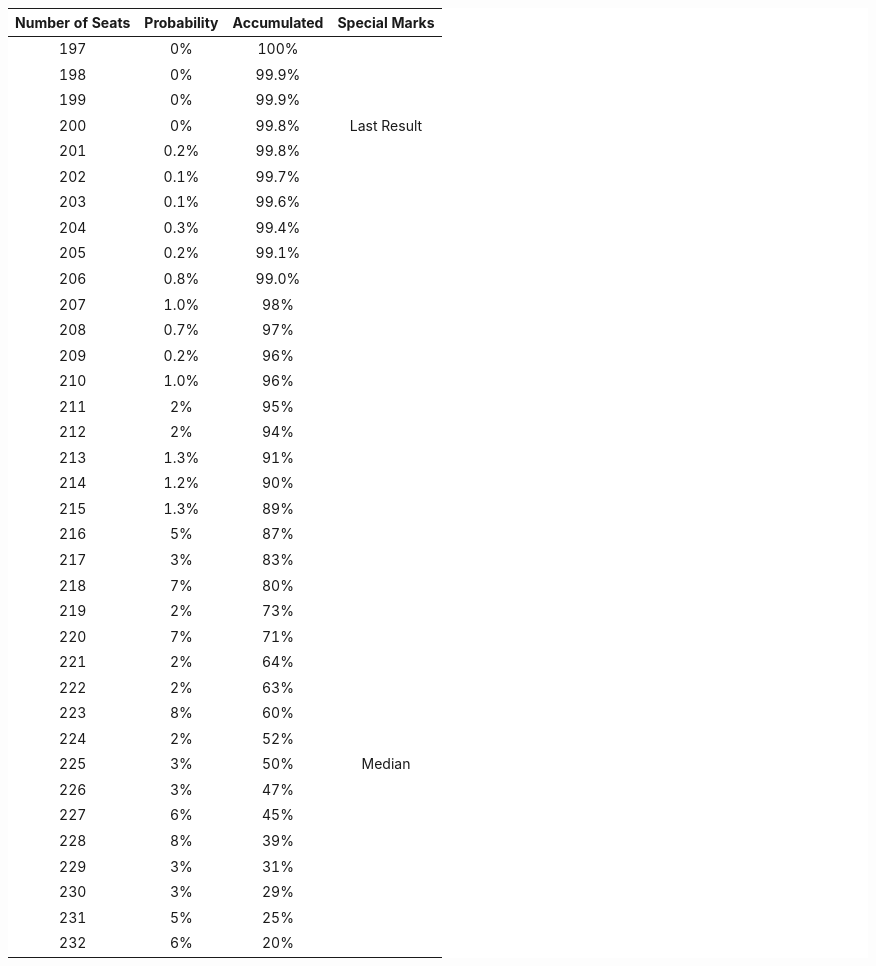 | Number of Seats | Probability | Accumulated | Special Marks |
|:---------------:|:-----------:|:-----------:|:-------------:|
| 197 | 0% | 100% |  |
| 198 | 0% | 99.9% |  |
| 199 | 0% | 99.9% |  |
| 200 | 0% | 99.8% | Last Result |
| 201 | 0.2% | 99.8% |  |
| 202 | 0.1% | 99.7% |  |
| 203 | 0.1% | 99.6% |  |
| 204 | 0.3% | 99.4% |  |
| 205 | 0.2% | 99.1% |  |
| 206 | 0.8% | 99.0% |  |
| 207 | 1.0% | 98% |  |
| 208 | 0.7% | 97% |  |
| 209 | 0.2% | 96% |  |
| 210 | 1.0% | 96% |  |
| 211 | 2% | 95% |  |
| 212 | 2% | 94% |  |
| 213 | 1.3% | 91% |  |
| 214 | 1.2% | 90% |  |
| 215 | 1.3% | 89% |  |
| 216 | 5% | 87% |  |
| 217 | 3% | 83% |  |
| 218 | 7% | 80% |  |
| 219 | 2% | 73% |  |
| 220 | 7% | 71% |  |
| 221 | 2% | 64% |  |
| 222 | 2% | 63% |  |
| 223 | 8% | 60% |  |
| 224 | 2% | 52% |  |
| 225 | 3% | 50% | Median |
| 226 | 3% | 47% |  |
| 227 | 6% | 45% |  |
| 228 | 8% | 39% |  |
| 229 | 3% | 31% |  |
| 230 | 3% | 29% |  |
| 231 | 5% | 25% |  |
| 232 | 6% | 20% |  |